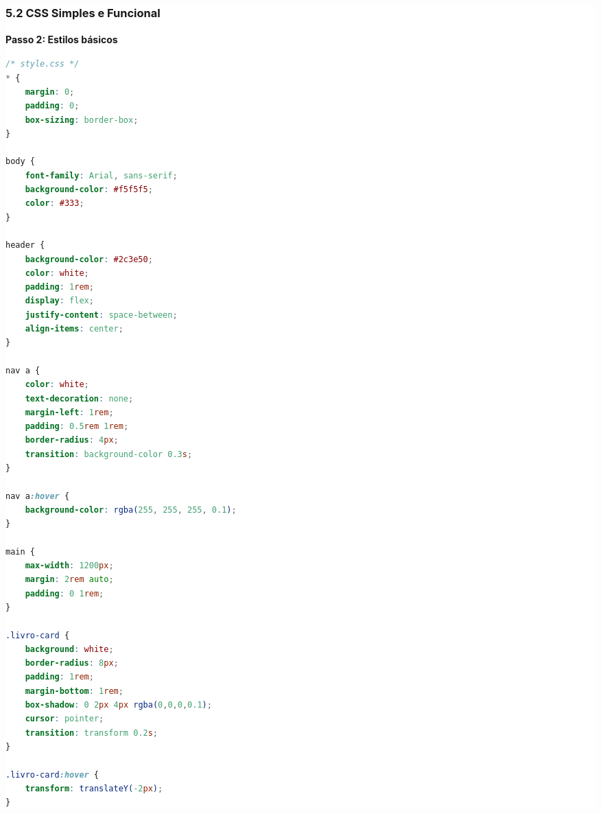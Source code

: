 ```html
```

### 5.2 CSS Simples e Funcional

**Passo 2: Estilos básicos**
```css
/* style.css */
* {
    margin: 0;
    padding: 0;
    box-sizing: border-box;
}

body {
    font-family: Arial, sans-serif;
    background-color: #f5f5f5;
    color: #333;
}

header {
    background-color: #2c3e50;
    color: white;
    padding: 1rem;
    display: flex;
    justify-content: space-between;
    align-items: center;
}

nav a {
    color: white;
    text-decoration: none;
    margin-left: 1rem;
    padding: 0.5rem 1rem;
    border-radius: 4px;
    transition: background-color 0.3s;
}

nav a:hover {
    background-color: rgba(255, 255, 255, 0.1);
}

main {
    max-width: 1200px;
    margin: 2rem auto;
    padding: 0 1rem;
}

.livro-card {
    background: white;
    border-radius: 8px;
    padding: 1rem;
    margin-bottom: 1rem;
    box-shadow: 0 2px 4px rgba(0,0,0,0.1);
    cursor: pointer;
    transition: transform 0.2s;
}

.livro-card:hover {
    transform: translateY(-2px);
}
```
